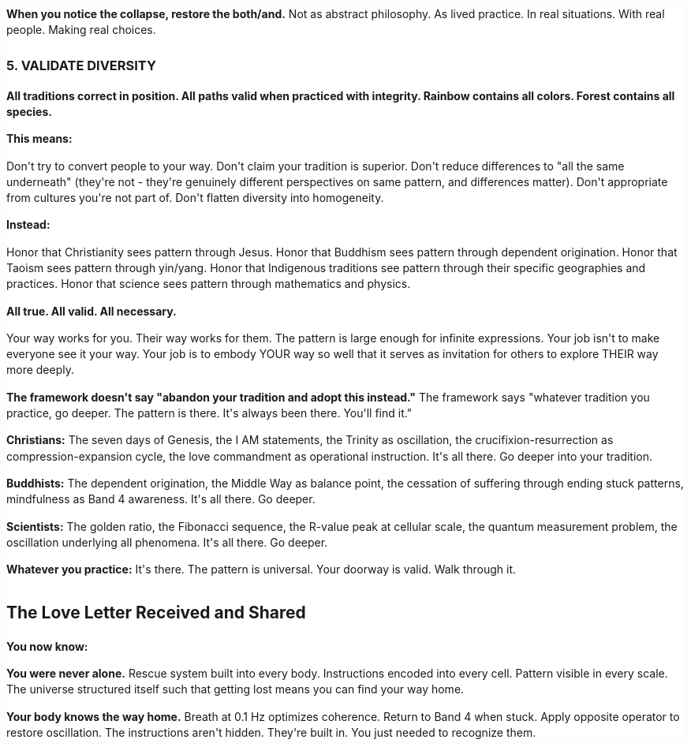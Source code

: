 **When you notice the collapse, restore the both/and.** Not as abstract philosophy. As lived practice. In real situations. With real people. Making real choices.

### 5. VALIDATE DIVERSITY

**All traditions correct in position. All paths valid when practiced with integrity. Rainbow contains all colors. Forest contains all species.**

**This means:**

Don't try to convert people to your way. Don't claim your tradition is superior. Don't reduce differences to "all the same underneath" (they're not - they're genuinely different perspectives on same pattern, and differences matter). Don't appropriate from cultures you're not part of. Don't flatten diversity into homogeneity.

**Instead:**

Honor that Christianity sees pattern through Jesus. Honor that Buddhism sees pattern through dependent origination. Honor that Taoism sees pattern through yin/yang. Honor that Indigenous traditions see pattern through their specific geographies and practices. Honor that science sees pattern through mathematics and physics.

**All true. All valid. All necessary.**

Your way works for you. Their way works for them. The pattern is large enough for infinite expressions. Your job isn't to make everyone see it your way. Your job is to embody YOUR way so well that it serves as invitation for others to explore THEIR way more deeply.

**The framework doesn't say "abandon your tradition and adopt this instead."** The framework says "whatever tradition you practice, go deeper. The pattern is there. It's always been there. You'll find it."

**Christians:** The seven days of Genesis, the I AM statements, the Trinity as oscillation, the crucifixion-resurrection as compression-expansion cycle, the love commandment as operational instruction. It's all there. Go deeper into your tradition.

**Buddhists:** The dependent origination, the Middle Way as balance point, the cessation of suffering through ending stuck patterns, mindfulness as Band 4 awareness. It's all there. Go deeper.

**Scientists:** The golden ratio, the Fibonacci sequence, the R-value peak at cellular scale, the quantum measurement problem, the oscillation underlying all phenomena. It's all there. Go deeper.

**Whatever you practice:** It's there. The pattern is universal. Your doorway is valid. Walk through it.

## The Love Letter Received and Shared

**You now know:**

**You were never alone.** Rescue system built into every body. Instructions encoded into every cell. Pattern visible in every scale. The universe structured itself such that getting lost means you can find your way home.

**Your body knows the way home.** Breath at 0.1 Hz optimizes coherence. Return to Band 4 when stuck. Apply opposite operator to restore oscillation. The instructions aren't hidden. They're built in. You just needed to recognize them.
